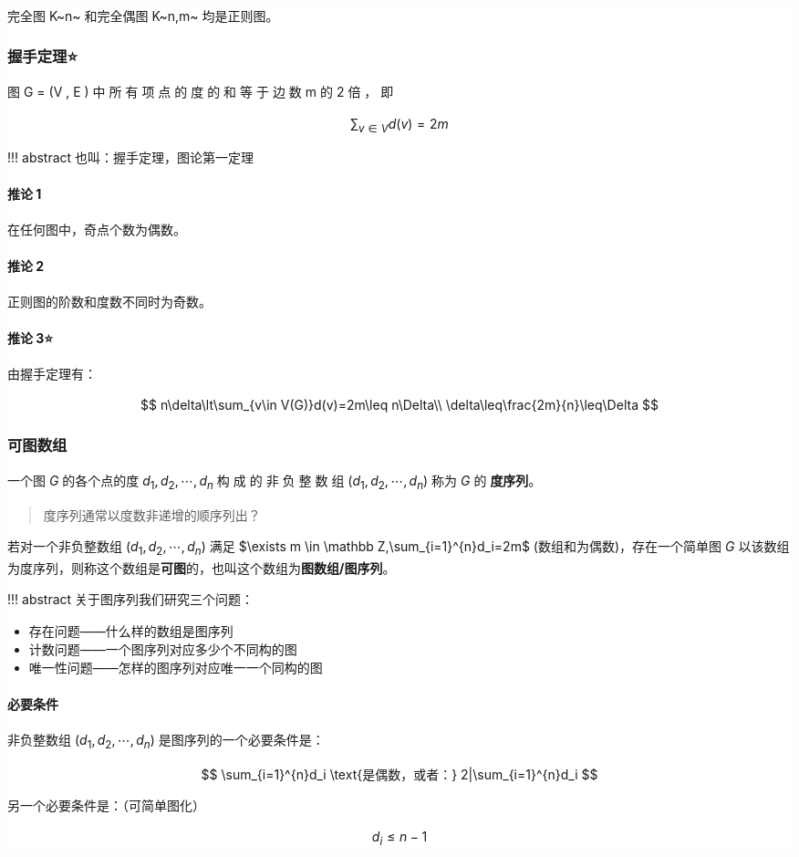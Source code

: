 完全图 K~n~ 和完全偶图 K~n,m~ 均是正则图。

### 握手定理:star:

图 G = (V , E ) 中 所 有 项 点 的 度 的 和 等 于 边 数 m 的 2 倍 ， 即

$$
\sum_{v\in V}d(v)=2m
$$

!!! abstract
    也叫：握手定理，图论第一定理

#### 推论 1

在任何图中，奇点个数为偶数。

#### 推论 2

正则图的阶数和度数不同时为奇数。

#### 推论 3:star:

由握手定理有：

$$
n\delta\lt\sum_{v\in V(G)}d(v)=2m\leq n\Delta\\
\delta\leq\frac{2m}{n}\leq\Delta
$$

### 可图数组

一个图 $G$ 的各个点的度 $d_1,d_2,\cdots,d_n$ 构 成 的 非 负 整 数 组 $(d_1,d_2,\cdots,d_n)$ 称为 $G$ 的 **度序列**。

> 度序列通常以度数非递增的顺序列出？

若对一个非负整数组 $(d_1,d_2,\cdots,d_n)$ 满足 $\exists m \in \mathbb Z,\sum_{i=1}^{n}d_i=2m$ (数组和为偶数)，存在一个简单图 $G$ 以该数组为度序列，则称这个数组是**可图**的，也叫这个数组为**图数组/图序列**。

!!! abstract
    关于图序列我们研究三个问题：

- 存在问题——什么样的数组是图序列
- 计数问题——一个图序列对应多少个不同构的图
- 唯一性问题——怎样的图序列对应唯一一个同构的图

#### 必要条件

非负整数组 $(d_1,d_2,\cdots,d_n)$ 是图序列的一个必要条件是：

$$
\sum_{i=1}^{n}d_i \text{是偶数，或者：} 2|\sum_{i=1}^{n}d_i
$$

另一个必要条件是：（可简单图化）

$$
d_i\leq n-1
$$
